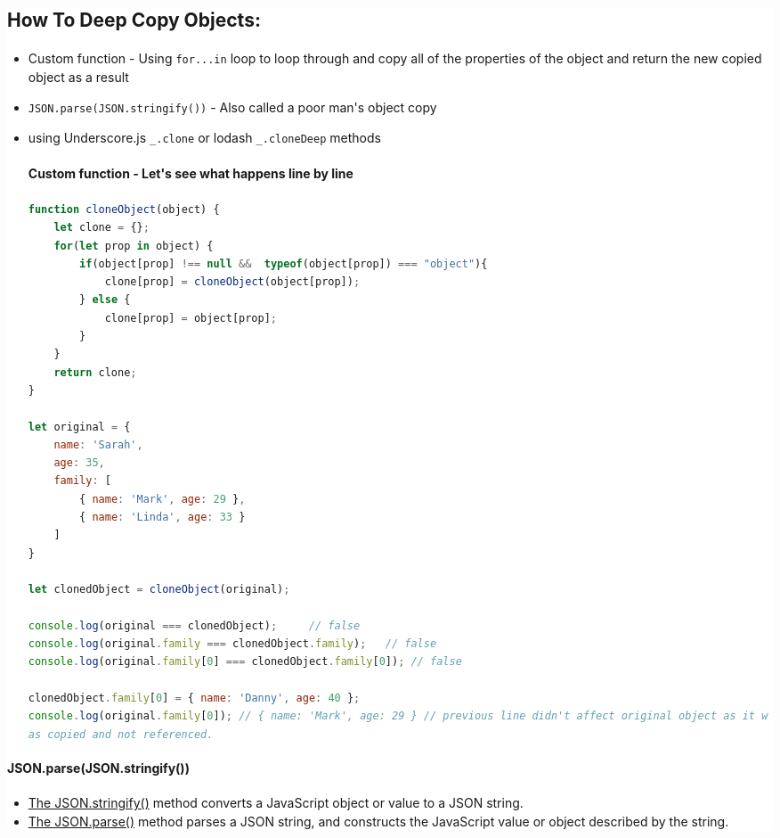   

  

  ## How To Deep Copy Objects:

  - Custom function - Using `for...in` loop to loop through and copy all of the properties of the object and return the new copied object as a result

  -  `JSON.parse(JSON.stringify())` - Also called a poor man's object copy

  - using Underscore.js `_.clone` or lodash `_.cloneDeep` methods 

    

    #### Custom function - Let's see what happens line by line

    ```js
    function cloneObject(object) {
        let clone = {};
        for(let prop in object) {
            if(object[prop] !== null &&  typeof(object[prop]) === "object"){
                clone[prop] = cloneObject(object[prop]);
            } else {
                clone[prop] = object[prop];
            }
        }
        return clone;
    }
    
    let original = {
    	name: 'Sarah',
    	age: 35,
    	family: [
        	{ name: 'Mark', age: 29 },
        	{ name: 'Linda', age: 33 }
    	] 
    }
    
    let clonedObject = cloneObject(original);
    
    console.log(original === clonedObject);		// false
    console.log(original.family === clonedObject.family);	// false
    console.log(original.family[0] === clonedObject.family[0]); // false
    
    clonedObject.family[0] = { name: 'Danny', age: 40 };
    console.log(original.family[0]); // { name: 'Mark', age: 29 } // previous line didn't affect original object as it was copied and not referenced.
    ```

    

  #### JSON.parse(JSON.stringify())

  - [The JSON.stringify()](https://developer.mozilla.org/en-US/docs/Web/JavaScript/Reference/Global_Objects/JSON/stringify) method converts a JavaScript object or value to a JSON string.
  - [The JSON.parse()](https://developer.mozilla.org/en-US/docs/Web/JavaScript/Reference/Global_Objects/JSON/parse) method parses a JSON string, and constructs the JavaScript value or object described by the string.

